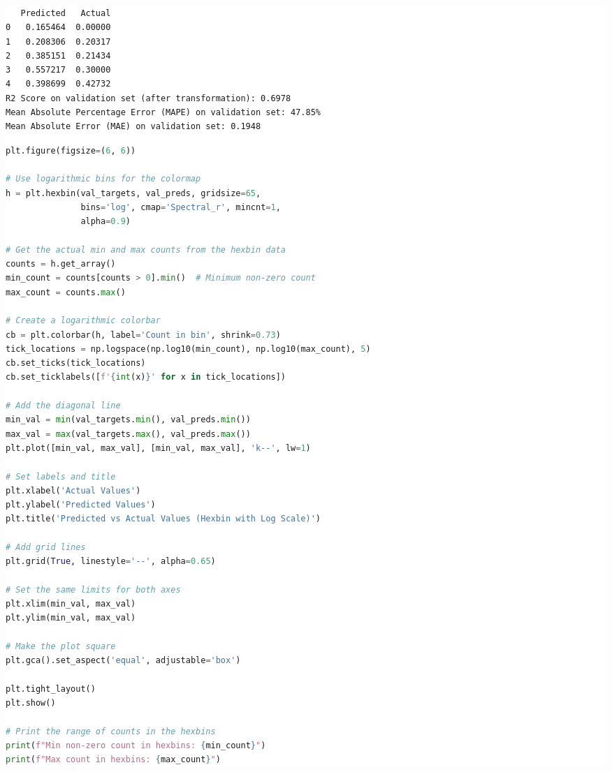        Predicted   Actual
    0   0.165464  0.00000
    1   0.208306  0.20317
    2   0.385151  0.21434
    3   0.557217  0.30000
    4   0.398699  0.42732
    R2 Score on validation set (after transformation): 0.6978
    Mean Absolute Percentage Error (MAPE) on validation set: 47.85%
    Mean Absolute Error (MAE) on validation set: 0.1948

``` python
plt.figure(figsize=(6, 6))

# Use logarithmic bins for the colormap
h = plt.hexbin(val_targets, val_preds, gridsize=65, 
               bins='log', cmap='Spectral_r', mincnt=1,
               alpha=0.9)

# Get the actual min and max counts from the hexbin data
counts = h.get_array()
min_count = counts[counts > 0].min()  # Minimum non-zero count
max_count = counts.max()

# Create a logarithmic colorbar
cb = plt.colorbar(h, label='Count in bin', shrink=0.73)
tick_locations = np.logspace(np.log10(min_count), np.log10(max_count), 5)
cb.set_ticks(tick_locations)
cb.set_ticklabels([f'{int(x)}' for x in tick_locations])

# Add the diagonal line
min_val = min(val_targets.min(), val_preds.min())
max_val = max(val_targets.max(), val_preds.max())
plt.plot([min_val, max_val], [min_val, max_val], 'k--', lw=1)

# Set labels and title
plt.xlabel('Actual Values')
plt.ylabel('Predicted Values')
plt.title('Predicted vs Actual Values (Hexbin with Log Scale)')

# Add grid lines
plt.grid(True, linestyle='--', alpha=0.65)

# Set the same limits for both axes
plt.xlim(min_val, max_val)
plt.ylim(min_val, max_val)

# Make the plot square
plt.gca().set_aspect('equal', adjustable='box')

plt.tight_layout()
plt.show()

# Print the range of counts in the hexbins
print(f"Min non-zero count in hexbins: {min_count}")
print(f"Max count in hexbins: {max_count}")
```
